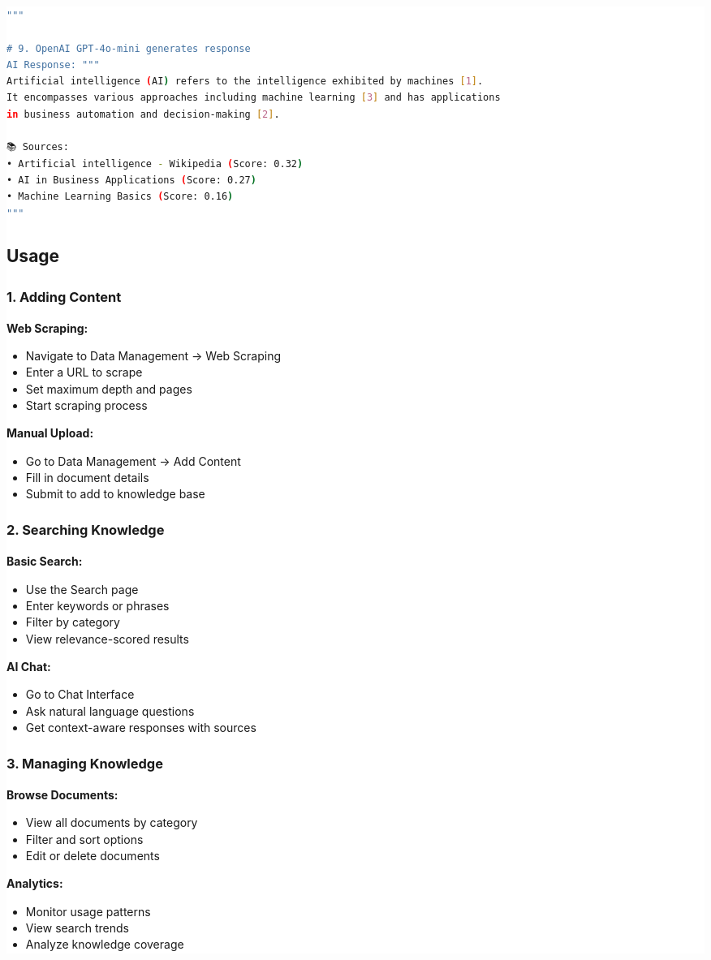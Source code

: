 ```bash
"""

# 9. OpenAI GPT-4o-mini generates response
AI Response: """
Artificial intelligence (AI) refers to the intelligence exhibited by machines [1]. 
It encompasses various approaches including machine learning [3] and has applications 
in business automation and decision-making [2].

📚 Sources:
• Artificial intelligence - Wikipedia (Score: 0.32)
• AI in Business Applications (Score: 0.27)  
• Machine Learning Basics (Score: 0.16)
"""
```

## Usage

### 1. Adding Content

**Web Scraping:**
- Navigate to Data Management → Web Scraping
- Enter a URL to scrape
- Set maximum depth and pages
- Start scraping process

**Manual Upload:**
- Go to Data Management → Add Content
- Fill in document details
- Submit to add to knowledge base

### 2. Searching Knowledge

**Basic Search:**
- Use the Search page
- Enter keywords or phrases
- Filter by category
- View relevance-scored results

**AI Chat:**
- Go to Chat Interface
- Ask natural language questions
- Get context-aware responses with sources

### 3. Managing Knowledge

**Browse Documents:**
- View all documents by category
- Filter and sort options
- Edit or delete documents

**Analytics:**
- Monitor usage patterns
- View search trends
- Analyze knowledge coverage

